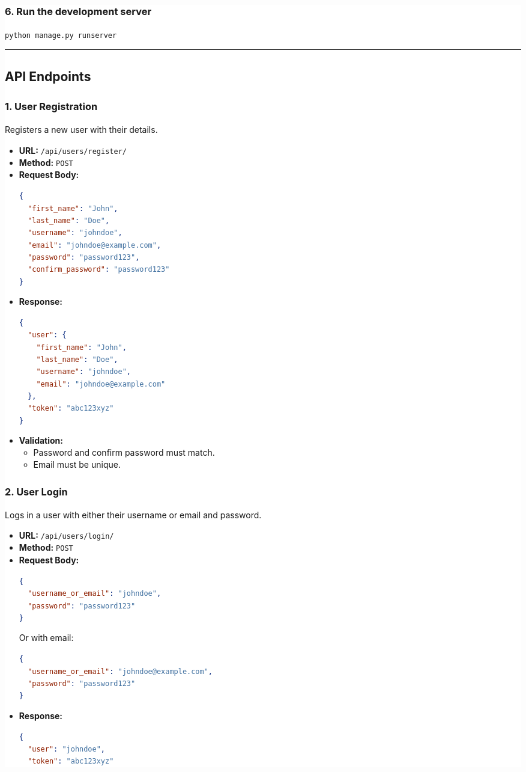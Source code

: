 ### 6. **Run the development server**
```bash
python manage.py runserver
```

---

## API Endpoints

### 1. **User Registration**
Registers a new user with their details.

- **URL:** `/api/users/register/`
- **Method:** `POST`
- **Request Body:**
  ```json
  {
    "first_name": "John",
    "last_name": "Doe",
    "username": "johndoe",
    "email": "johndoe@example.com",
    "password": "password123",
    "confirm_password": "password123"
  }
  ```
- **Response:**
  ```json
  {
    "user": {
      "first_name": "John",
      "last_name": "Doe",
      "username": "johndoe",
      "email": "johndoe@example.com"
    },
    "token": "abc123xyz"
  }
  ```
- **Validation:**
  - Password and confirm password must match.
  - Email must be unique.

### 2. **User Login**
Logs in a user with either their username or email and password.

- **URL:** `/api/users/login/`
- **Method:** `POST`
- **Request Body:**
  ```json
  {
    "username_or_email": "johndoe",
    "password": "password123"
  }
  ```
  Or with email:
  ```json
  {
    "username_or_email": "johndoe@example.com",
    "password": "password123"
  }
  ```
- **Response:**
  ```json
  {
    "user": "johndoe",
    "token": "abc123xyz"
  ```
